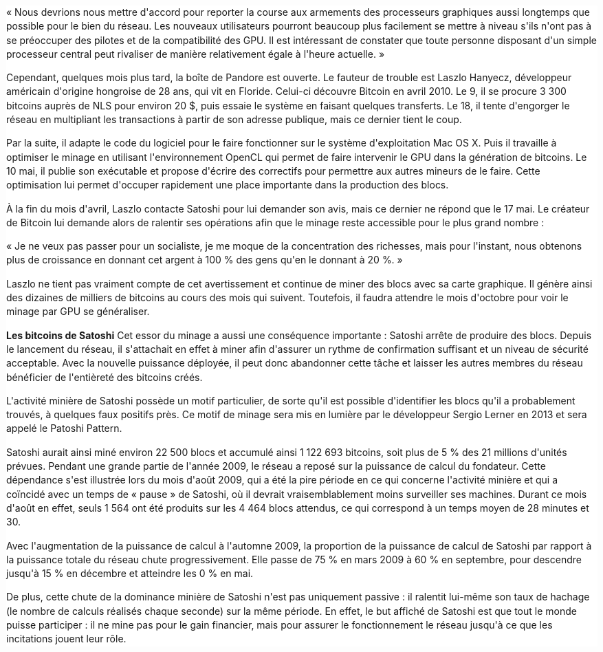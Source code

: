 « Nous devrions nous mettre d'accord pour reporter la course aux armements des processeurs graphiques aussi longtemps que possible pour le bien du réseau.  Les nouveaux utilisateurs pourront beaucoup plus facilement se mettre à niveau s'ils n'ont pas à se préoccuper des pilotes et de la compatibilité des GPU.  Il est intéressant de constater que toute personne disposant d'un simple processeur central peut rivaliser de manière relativement égale à l'heure actuelle. »

Cependant, quelques mois plus tard, la boîte de Pandore est ouverte. Le fauteur de trouble est Laszlo Hanyecz, développeur américain d'origine hongroise de 28 ans, qui vit en Floride. Celui-ci découvre Bitcoin en avril 2010. Le 9, il se procure 3 300 bitcoins auprès de NLS pour environ 20 $, puis essaie le système en faisant quelques transferts. Le 18, il tente d'engorger le réseau en multipliant les transactions à partir de son adresse publique, mais ce dernier tient le coup.

Par la suite, il adapte le code du logiciel pour le faire fonctionner sur le système d'exploitation Mac OS X. Puis il travaille à optimiser le minage en utilisant l'environnement OpenCL qui permet de faire intervenir le GPU dans la génération de bitcoins. Le 10 mai, il publie son exécutable et propose d'écrire des correctifs pour permettre aux autres mineurs de le faire. Cette optimisation lui permet d'occuper rapidement une place importante dans la production des blocs.

À la fin du mois d'avril, Laszlo contacte Satoshi pour lui demander son avis, mais ce dernier ne répond que le 17 mai. Le créateur de Bitcoin lui demande alors de ralentir ses opérations afin que le minage reste accessible pour le plus grand nombre :

« Je ne veux pas passer pour un socialiste, je me moque de la concentration des richesses, mais pour l'instant, nous obtenons plus de croissance en donnant cet argent à 100 % des gens qu'en le donnant à 20 %. »

Laszlo ne tient pas vraiment compte de cet avertissement et continue de miner des blocs avec sa carte graphique. Il génère ainsi des dizaines de milliers de bitcoins au cours des mois qui suivent. Toutefois, il faudra attendre le mois d'octobre pour voir le minage par GPU se généraliser.

**Les bitcoins de Satoshi** Cet essor du minage a aussi une conséquence importante : Satoshi arrête de produire des blocs. Depuis le lancement du réseau, il s'attachait en effet à miner afin d'assurer un rythme de confirmation suffisant et un niveau de sécurité acceptable. Avec la nouvelle puissance déployée, il peut donc abandonner cette tâche et laisser les autres membres du réseau bénéficier de l'entièreté des bitcoins créés.

L'activité minière de Satoshi possède un motif particulier, de sorte qu'il est possible d'identifier les blocs qu'il a probablement trouvés, à quelques faux positifs près. Ce motif de minage sera mis en lumière par le développeur Sergio Lerner en 2013 et sera appelé le Patoshi Pattern.

Satoshi aurait ainsi miné environ 22 500 blocs et accumulé ainsi 1 122 693 bitcoins, soit plus de 5 % des 21 millions d'unités prévues. Pendant une grande partie de l'année 2009, le réseau a reposé sur la puissance de calcul du fondateur. Cette dépendance s'est illustrée lors du mois d'août 2009, qui a été la pire période en ce qui concerne l'activité minière et qui a coïncidé avec un temps de « pause » de Satoshi, où il devrait vraisemblablement moins surveiller ses machines. Durant ce mois d'août en effet, seuls 1 564 ont été produits sur les 4 464 blocs attendus, ce qui correspond à un temps moyen de 28 minutes et 30.

Avec l'augmentation de la puissance de calcul à l'automne 2009, la proportion de la puissance de calcul de Satoshi par rapport à la puissance totale du réseau chute progressivement. Elle passe de 75 % en mars 2009 à 60 % en septembre, pour descendre jusqu'à 15 % en décembre et atteindre les 0 % en mai.

De plus, cette chute de la dominance minière de Satoshi n'est pas uniquement passive : il ralentit lui-même son taux de hachage (le nombre de calculs réalisés chaque seconde) sur la même période. En effet, le but affiché de Satoshi est que tout le monde puisse participer : il ne mine pas pour le gain financier, mais pour assurer le fonctionnement le réseau jusqu'à ce que les incitations jouent leur rôle.
